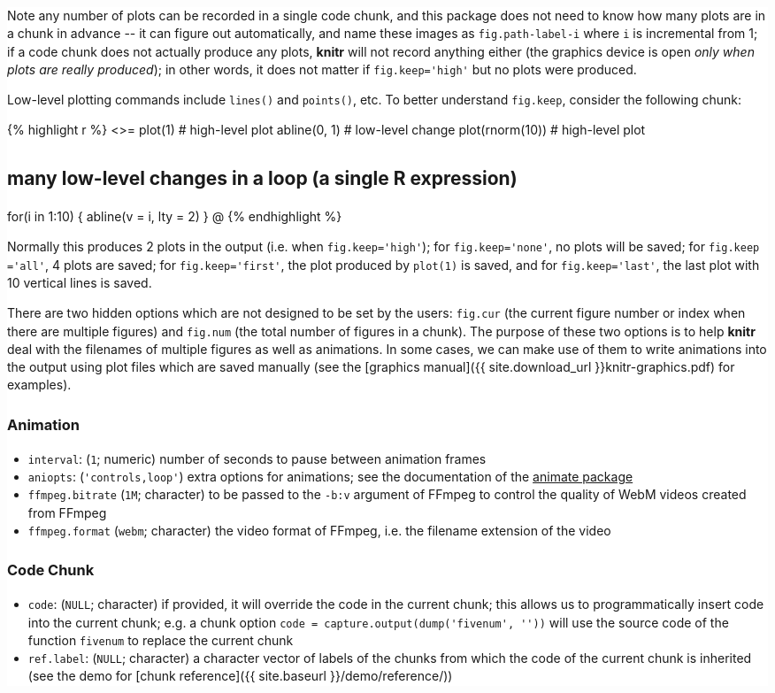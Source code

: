 Note any number of plots can be recorded in a single code chunk, and this package does not need to know how many plots are in a chunk in advance -- it can figure out automatically, and name these images as `fig.path-label-i` where `i` is incremental from 1; if a code chunk does not actually produce any plots, **knitr** will not record anything either (the graphics device is open *only when plots are really produced*); in other words, it does not matter if `fig.keep='high'` but no plots were produced.

Low-level plotting commands include `lines()` and `points()`, etc. To better understand `fig.keep`, consider the following chunk:

{% highlight r %}
<<test-plot>>=
plot(1)         # high-level plot
abline(0, 1)    # low-level change
plot(rnorm(10)) # high-level plot
## many low-level changes in a loop (a single R expression)
for(i in 1:10) {
    abline(v = i, lty = 2)
}
@
{% endhighlight %}

Normally this produces 2 plots in the output (i.e. when `fig.keep='high'`); for `fig.keep='none'`, no plots will be saved; for `fig.keep='all'`, 4 plots are saved; for `fig.keep='first'`, the plot produced by `plot(1)` is saved, and for `fig.keep='last'`, the last plot with 10 vertical lines is saved.

There are two hidden options which are not designed to be set by the users: `fig.cur` (the current figure number or index when there are multiple figures) and `fig.num` (the total number of figures in a chunk). The purpose of these two options is to help **knitr** deal with the filenames of multiple figures as well as animations. In some cases, we can make use of them to write animations into the output using plot files which are saved manually (see the [graphics manual]({{ site.download_url }}knitr-graphics.pdf) for examples).

### Animation

- `interval`: (`1`; numeric) number of seconds to pause between animation frames
- `aniopts`: (`'controls,loop'`) extra options for animations; see the documentation of the [animate package](http://www.ctan.org/tex-archive/macros/latex/contrib/animate)
- `ffmpeg.bitrate` (`1M`; character) to be passed to the `-b:v` argument of FFmpeg to control the quality of WebM videos created from FFmpeg
- `ffmpeg.format` (`webm`; character) the video format of FFmpeg, i.e. the filename extension of the video

### Code Chunk

- `code`: (`NULL`; character) if provided, it will override the code in the
  current chunk; this allows us to programmatically insert code into the
  current chunk; e.g. a chunk option `code = capture.output(dump('fivenum',
  ''))` will use the source code of the function `fivenum` to replace the
  current chunk
- `ref.label`: (`NULL`; character) a character vector of labels of the
  chunks from which the code of the current chunk is inherited (see the demo
  for [chunk reference]({{ site.baseurl }}/demo/reference/))
